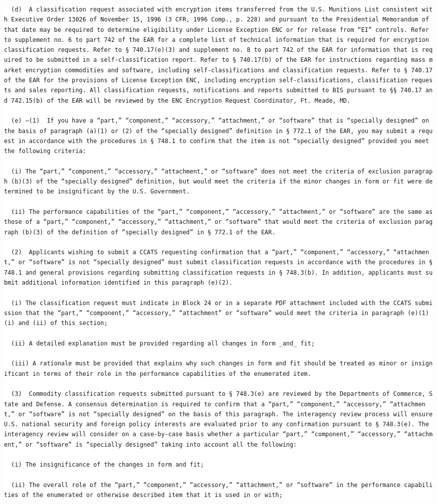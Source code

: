       (d)  A classification request associated with encryption items transferred from the U.S. Munitions List consistent with Executive Order 13026 of November 15, 1996 (3 CFR, 1996 Comp., p. 228) and pursuant to the Presidential Memorandum of that date may be required to determine eligibility under License Exception ENC or for release from “EI” controls. Refer to supplement no. 6 to part 742 of the EAR for a complete list of technical information that is required for encryption classification requests. Refer to § 740.17(e)(3) and supplement no. 8 to part 742 of the EAR for information that is required to be submitted in a self-classification report. Refer to § 740.17(b) of the EAR for instructions regarding mass market encryption commodities and software, including self-classifications and classification requests. Refer to § 740.17 of the EAR for the provisions of License Exception ENC, including encryption self-classifications, classification requests and sales reporting. All classification requests, notifications and reports submitted to BIS pursuant to §§ 740.17 and 742.15(b) of the EAR will be reviewed by the ENC Encryption Request Coordinator, Ft. Meade, MD.

      (e) —(1)  If you have a “part,” “component,” “accessory,” “attachment,” or “software” that is “specially designed” on the basis of paragraph (a)(1) or (2) of the “specially designed” definition in § 772.1 of the EAR, you may submit a request in accordance with the procedures in § 748.1 to confirm that the item is not “specially designed” provided you meet the following criteria:

      (i) The “part,” “component,” “accessory,” “attachment,” or “software” does not meet the criteria of exclusion paragraph (b)(3) of the “specially designed” definition, but would meet the criteria if the minor changes in form or fit were determined to be insignificant by the U.S. Government.

      (ii) The performance capabilities of the “part,” “component,” “accessory,” “attachment,” or “software” are the same as those of a “part,” “component,” “accessory,” “attachment,” or “software” that would meet the criteria of exclusion paragraph (b)(3) of the definition of “specially designed” in § 772.1 of the EAR.

      (2)  Applicants wishing to submit a CCATS requesting confirmation that a “part,” “component,” “accessory,” “attachment,” or “software” is not “specially designed” must submit classification requests in accordance with the procedures in § 748.1 and general provisions regarding submitting classification requests in § 748.3(b). In addition, applicants must submit additional information identified in this paragraph (e)(2).

      (i) The classification request must indicate in Block 24 or in a separate PDF attachment included with the CCATS submission that the “part,” “component,” “accessory,” “attachment” or “software” would meet the criteria in paragraph (e)(1)(i) and (ii) of this section;

      (ii) A detailed explanation must be provided regarding all changes in form _and_ fit;

      (iii) A rationale must be provided that explains why such changes in form and fit should be treated as minor or insignificant in terms of their role in the performance capabilities of the enumerated item.

      (3)  Commodity classification requests submitted pursuant to § 748.3(e) are reviewed by the Departments of Commerce, State and Defense. A consensus determination is required to confirm that a “part,” “component,” “accessory,” “attachment,” or “software” is not “specially designed” on the basis of this paragraph. The interagency review process will ensure U.S. national security and foreign policy interests are evaluated prior to any confirmation pursuant to § 748.3(e). The interagency review will consider on a case-by-case basis whether a particular “part,” “component,” “accessory,” “attachment,” or “software” is “specially designed” taking into account all the following:

      (i) The insignificance of the changes in form and fit;

      (ii) The overall role of the “part,” “component,” “accessory,” “attachment,” or “software” in the performance capabilities of the enumerated or otherwise described item that it is used in or with;
